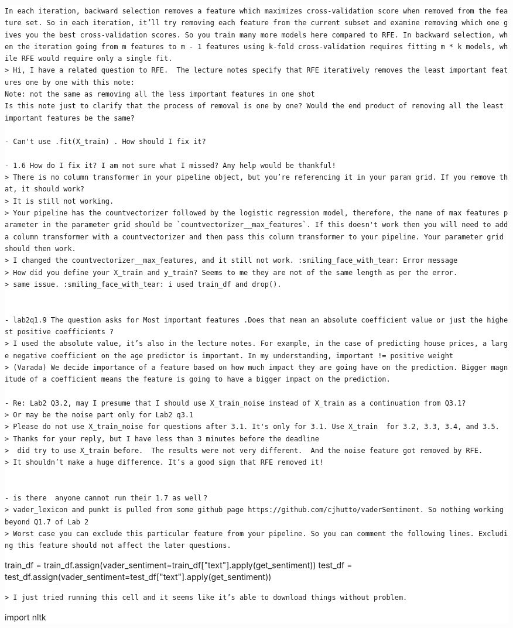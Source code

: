 ```
In each iteration, backward selection removes a feature which maximizes cross-validation score when removed from the feature set. So in each iteration, it’ll try removing each feature from the current subset and examine removing which one gives you the best cross-validation scores. So you train many more models here compared to RFE. In backward selection, when the iteration going from m features to m - 1 features using k-fold cross-validation requires fitting m * k models, while RFE would require only a single fit.
> Hi, I have a related question to RFE.  The lecture notes specify that RFE iteratively removes the least important features one by one with this note:
Note: not the same as removing all the less important features in one shot
Is this note just to clarify that the process of removal is one by one? Would the end product of removing all the least important features be the same?

- Can't use .fit(X_train) . How should I fix it?

- 1.6 How do I fix it? I am not sure what I missed? Any help would be thankful!
> There is no column transformer in your pipeline object, but you’re referencing it in your param grid. If you remove that, it should work?
> It is still not working. 
> Your pipeline has the countvectorizer followed by the logistic regression model, therefore, the name of max features parameter in the parameter grid should be `countvectorizer__max_features`. If this doesn't work then you will need to add a column transformer with a countvectorizer and then pass this column transformer to your pipeline. Your parameter grid should then work. 
> I changed the countvectorizer__max_features, and it still not work. :smiling_face_with_tear: Error message
> How did you define your X_train and y_train? Seems to me they are not of the same length as per the error.
> same issue. :smiling_face_with_tear: i used train_df and drop().


- lab2q1.9 The question asks for Most important features .Does that mean an absolute coefficient value or just the highest positive coefficients ?
> I used the absolute value, it’s also in the lecture notes. For example, in the case of predicting house prices, a large negative coefficient on the age predictor is important. In my understanding, important != positive weight
> (Varada) We decide importance of a feature based on how much impact they are going have on the prediction. Bigger magnitude of a coefficient means the feature is going to have a bigger impact on the prediction.

- Re: Lab2 Q3.2, may I presume that I should use X_train_noise instead of X_train as a continuation from Q3.1?
> Or may be the noise part only for Lab2 q3.1
> Please do not use X_train_noise for questions after 3.1. It's only for 3.1. Use X_train  for 3.2, 3.3, 3.4, and 3.5.
> Thanks for your reply, but I have less than 3 minutes before the deadline
>  did try to use X_train before.  The results were not very different.  And the noise feature got removed by RFE.
> It shouldn’t make a huge difference. It’s a good sign that RFE removed it!


- is there  anyone cannot run their 1.7 as well？
> vader_lexicon and punkt is pulled from some github page https://github.com/cjhutto/vaderSentiment. So nothing working beyond Q1.7 of Lab 2
> Worst case you can exclude this particular feature from your pipeline. So you can comment the following lines. Excluding this feature should not affect the later questions.
```
train_df = train_df.assign(vader_sentiment=train_df["text"].apply(get_sentiment))
test_df = test_df.assign(vader_sentiment=test_df["text"].apply(get_sentiment))
```
> I just tried running this cell and it seems like it’s able to download things without problem.
```
import nltk
